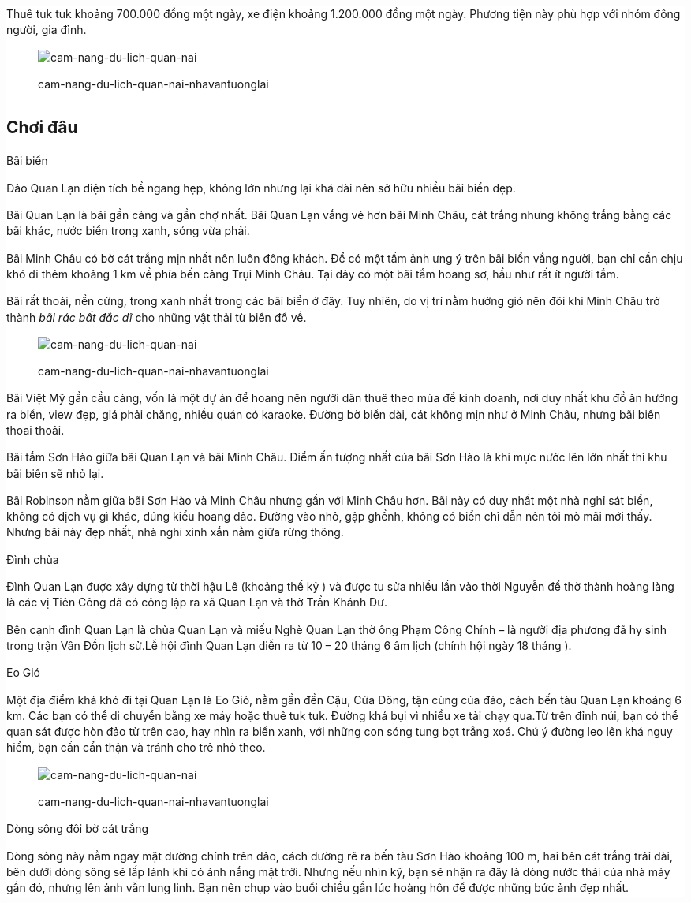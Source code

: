 Thuê tuk tuk khoảng 700.000 đồng một ngày, xe điện khoảng 1.200.000 đồng một ngày. Phương tiện này phù hợp với nhóm đông người, gia đình.

<figure><img src="https://data.nhavantuonglai.com/image/article/cam-nang-du-lich-quan-nai-563.jpg" alt="cam-nang-du-lich-quan-nai" height=100% width=100%><figcaption><p>cam-nang-du-lich-quan-nai-nhavantuonglai</p></figcaption></figure>

## Chơi đâu

Bãi biển

Đảo Quan Lạn diện tích bề ngang hẹp, không lớn nhưng lại khá dài nên sở hữu nhiều bãi biển đẹp.

Bãi Quan Lạn là bãi gần cảng và gần chợ nhất. Bãi Quan Lạn vắng vẻ hơn bãi Minh Châu, cát trắng nhưng không trắng bằng các bãi khác, nước biển trong xanh, sóng vừa phải.

Bãi Minh Châu có bờ cát trắng mịn nhất nên luôn đông khách. Để có một tấm ảnh ưng ý trên bãi biển vắng người, bạn chỉ cần chịu khó đi thêm khoảng 1 km về phía bến cảng Trụi Minh Châu. Tại đây có một bãi tắm hoang sơ, hầu như rất ít người tắm.

Bãi rất thoải, nền cứng, trong xanh nhất trong các bãi biển ở đây. Tuy nhiên, do vị trí nằm hướng gió nên đôi khi Minh Châu trở thành _bãi rác bất đắc dĩ_ cho những vật thải từ biển đổ về.

<figure><img src="https://data.nhavantuonglai.com/image/article/cam-nang-du-lich-quan-nai-564.jpg" alt="cam-nang-du-lich-quan-nai" height=100% width=100%><figcaption><p>cam-nang-du-lich-quan-nai-nhavantuonglai</p></figcaption></figure>

Bãi Việt Mỹ gần cầu cảng, vốn là một dự án để hoang nên người dân thuê theo mùa để kinh doanh, nơi duy nhất khu đồ ăn hướng ra biển, view đẹp, giá phải chăng, nhiều quán có karaoke. Đường bờ biển dài, cát không mịn như ở Minh Châu, nhưng bãi biển thoai thoải.

Bãi tắm Sơn Hào giữa bãi Quan Lạn và bãi Minh Châu. Điểm ấn tượng nhất của bãi Sơn Hào là khi mực nước lên lớn nhất thì khu bãi biển sẽ nhỏ lại.

Bãi Robinson nằm giữa bãi Sơn Hào và Minh Châu nhưng gần với Minh Châu hơn. Bãi này có duy nhất một nhà nghỉ sát biển, không có dịch vụ gì khác, đúng kiểu hoang đảo. Đường vào nhỏ, gập ghềnh, không có biển chỉ dẫn nên tôi mò mãi mới thấy. Nhưng bãi này đẹp nhất, nhà nghỉ xinh xắn nằm giữa rừng thông.

Đình chùa

Đình Quan Lạn được xây dựng từ thời hậu Lê (khoảng thế kỷ ) và được tu sửa nhiều lần vào thời Nguyễn để thờ thành hoàng làng là các vị Tiên Công đã có công lập ra xã Quan Lạn và thờ Trần Khánh Dư.

Bên cạnh đình Quan Lạn là chùa Quan Lạn và miếu Nghè Quan Lạn thờ ông Phạm Công Chính – là người địa phương đã hy sinh trong trận Vân Đồn lịch sử.Lễ hội đình Quan Lạn diễn ra từ 10 – 20 tháng 6 âm lịch (chính hội ngày 18 tháng ).

Eo Gió

Một địa điểm khá khó đi tại Quan Lạn là Eo Gió, nằm gần đền Cậu, Cửa Đông, tận cùng của đảo, cách bến tàu Quan Lạn khoảng 6 km. Các bạn có thể di chuyển bằng xe máy hoặc thuê tuk tuk. Đường khá bụi vì nhiều xe tải chạy qua.Từ trên đỉnh núi, bạn có thể quan sát được hòn đảo từ trên cao, hay nhìn ra biển xanh, với những con sóng tung bọt trắng xoá. Chú ý đường leo lên khá nguy hiểm, bạn cần cẩn thận và tránh cho trẻ nhỏ theo.

<figure><img src="https://data.nhavantuonglai.com/image/article/cam-nang-du-lich-quan-nai-565.jpg" alt="cam-nang-du-lich-quan-nai" height=100% width=100%><figcaption><p>cam-nang-du-lich-quan-nai-nhavantuonglai</p></figcaption></figure>

Dòng sông đôi bờ cát trắng

Dòng sông này nằm ngay mặt đường chính trên đảo, cách đường rẽ ra bến tàu Sơn Hào khoảng 100 m, hai bên cát trắng trải dài, bên dưới dòng sông sẽ lấp lánh khi có ánh nắng mặt trời. Nhưng nếu nhìn kỹ, bạn sẽ nhận ra đây là dòng nước thải của nhà máy gần đó, nhưng lên ảnh vẫn lung linh. Bạn nên chụp vào buổi chiều gần lúc hoàng hôn để được những bức ảnh đẹp nhất.
